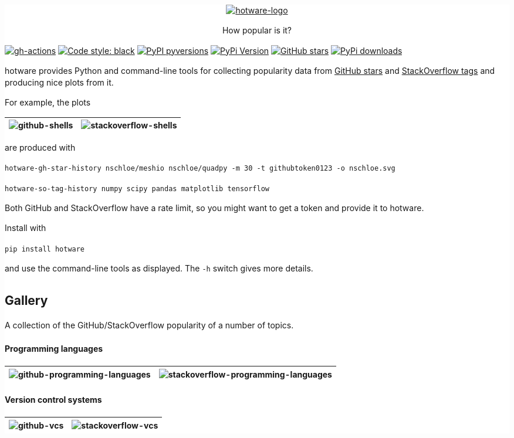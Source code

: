 <p align="center">
  <a href="https://github.com/nschloe/hotware"><img alt="hotware-logo" src="https://nschloe.github.io/hotware/hotware-logo-path.svg" width="50%"></a>
  <p align="center">How popular is it?</p>
</p>

[![gh-actions](https://img.shields.io/github/workflow/status/nschloe/hotware/ci?style=flat-square)](https://github.com/nschloe/hotware/actions?query=workflow%3Aci)
[![Code style: black](https://img.shields.io/badge/code%20style-black-000000.svg?style=flat-square)](https://github.com/psf/black)
[![PyPI pyversions](https://img.shields.io/pypi/pyversions/hotware.svg?style=flat-square)](https://pypi.org/pypi/hotware/)
[![PyPi Version](https://img.shields.io/pypi/v/hotware.svg?style=flat-square)](https://pypi.org/project/hotware)
[![GitHub stars](https://img.shields.io/github/stars/nschloe/hotware.svg?style=flat-square&logo=github&label=Stars&logoColor=white)](https://github.com/nschloe/hotware)
[![PyPi downloads](https://img.shields.io/pypi/dm/hotware.svg?style=flat-square)](https://pypistats.org/packages/hotware)

hotware provides Python and command-line tools for collecting popularity data from
[GitHub stars](http://github.com/) and [StackOverflow tags](https://stackoverflow.com/)
and producing nice plots from it.

For example, the plots

![github-shells](https://nschloe.github.io/hotware/nschloe.svg) | ![stackoverflow-shells](https://nschloe.github.io/hotware/so-example.svg)
:-------------------:|:------------------:|

are produced with
```
hotware-gh-star-history nschloe/meshio nschloe/quadpy -m 30 -t githubtoken0123 -o nschloe.svg
```
```
hotware-so-tag-history numpy scipy pandas matplotlib tensorflow
```
Both GitHub and StackOverflow have a rate limit, so you might want to get a token and
provide it to hotware.

Install with
```
pip install hotware
```
and use the command-line tools as displayed. The `-h` switch gives more details.

## Gallery

A collection of the GitHub/StackOverflow popularity of a number of topics.

#### Programming languages
![github-programming-languages](https://nschloe.github.io/hotware/github-programming-languages.svg) | ![stackoverflow-programming-languages](https://nschloe.github.io/hotware/stackoverflow-programming-languages.svg)
:-------------------:|:------------------:|

#### Version control systems
![github-vcs](https://nschloe.github.io/hotware/github-version-control-systems.svg) | ![stackoverflow-vcs](https://nschloe.github.io/hotware/stackoverflow-vcs.svg)
:-------------------:|:------------------:|
